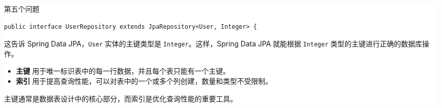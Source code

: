 

第五个问题

```
public interface UserRepository extends JpaRepository<User, Integer> {
```

这告诉 Spring Data JPA，`User` 实体的主键类型是 `Integer`。这样，Spring Data JPA 就能根据 `Integer` 类型的主键进行正确的数据库操作。

- **主键** 用于唯一标识表中的每一行数据，并且每个表只能有一个主键。
- **索引** 用于提高查询性能，可以对表中的一个或多个列创建，数量和类型不受限制。

主键通常是数据表设计中的核心部分，而索引是优化查询性能的重要工具。